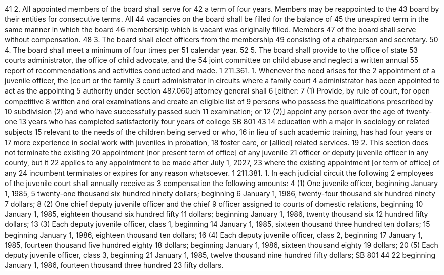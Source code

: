 41 2. All appointed members of the board shall serve for
42 a term of four years. Members may be reappointed to the
43 board by their entities for consecutive terms. All
44 vacancies on the board shall be filled for the balance of
45 the unexpired term in the same manner in which the board
46 membership which is vacant was originally filled. Members
47 of the board shall serve without compensation.
48 3. The board shall elect officers from the membership
49 consisting of a chairperson and secretary.
50 4. The board shall meet a minimum of four times per
51 calendar year.
52 5. The board shall provide to the office of state
53 courts administrator, the office of child advocate, and the
54 joint committee on child abuse and neglect a written annual
55 report of recommendations and activities conducted and made.
1 211.361. 1. Whenever the need arises for the
2 appointment of a juvenile officer, the [court or the family
3 court administrator in circuits where a family court
4 administrator has been appointed to act as the appointing
5 authority under section 487.060] attorney general shall
6 [either:
7 (1) Provide, by rule of court, for open competitive
8 written and oral examinations and create an eligible list of
9 persons who possess the qualifications prescribed by
10 subdivision (2) and who have successfully passed such
11 examination; or
12 (2)] appoint any person over the age of twenty-one
13 years who has completed satisfactorily four years of college
SB 801 43
14 education with a major in sociology or related subjects
15 relevant to the needs of the children being served or who,
16 in lieu of such academic training, has had four years or
17 more experience in social work with juveniles in probation,
18 foster care, or [allied] related services.
19 2. This section does not terminate the existing
20 appointment [nor present term of office] of any juvenile
21 officer or deputy juvenile officer in any county, but it
22 applies to any appointment to be made after July 1, 2027,
23 where the existing appointment [or term of office] of any
24 incumbent terminates or expires for any reason whatsoever.
1 211.381. 1. In each judicial circuit the following
2 employees of the juvenile court shall annually receive as
3 compensation the following amounts:
4 (1) One juvenile officer, beginning January 1, 1985,
5 twenty-one thousand six hundred ninety dollars; beginning
6 January 1, 1986, twenty-four thousand six hundred ninety
7 dollars;
8 (2) One chief deputy juvenile officer and the chief
9 officer assigned to courts of domestic relations, beginning
10 January 1, 1985, eighteen thousand six hundred fifty
11 dollars; beginning January 1, 1986, twenty thousand six
12 hundred fifty dollars;
13 (3) Each deputy juvenile officer, class 1, beginning
14 January 1, 1985, sixteen thousand three hundred ten dollars;
15 beginning January 1, 1986, eighteen thousand ten dollars;
16 (4) Each deputy juvenile officer, class 2, beginning
17 January 1, 1985, fourteen thousand five hundred eighty
18 dollars; beginning January 1, 1986, sixteen thousand eighty
19 dollars;
20 (5) Each deputy juvenile officer, class 3, beginning
21 January 1, 1985, twelve thousand nine hundred fifty dollars;
SB 801 44
22 beginning January 1, 1986, fourteen thousand three hundred
23 fifty dollars.